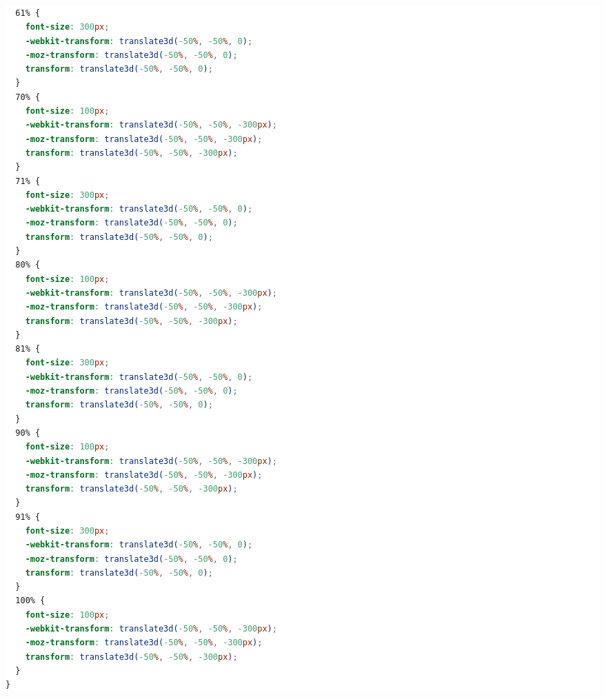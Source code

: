   ``` CSS  
    61% {
      font-size: 300px;
      -webkit-transform: translate3d(-50%, -50%, 0);
      -moz-transform: translate3d(-50%, -50%, 0);
      transform: translate3d(-50%, -50%, 0);
    }
    70% {
      font-size: 100px;
      -webkit-transform: translate3d(-50%, -50%, -300px);
      -moz-transform: translate3d(-50%, -50%, -300px);
      transform: translate3d(-50%, -50%, -300px);
    }
    71% {
      font-size: 300px;
      -webkit-transform: translate3d(-50%, -50%, 0);
      -moz-transform: translate3d(-50%, -50%, 0);
      transform: translate3d(-50%, -50%, 0);
    }
    80% {
      font-size: 100px;
      -webkit-transform: translate3d(-50%, -50%, -300px);
      -moz-transform: translate3d(-50%, -50%, -300px);
      transform: translate3d(-50%, -50%, -300px);
    }
    81% {
      font-size: 300px;
      -webkit-transform: translate3d(-50%, -50%, 0);
      -moz-transform: translate3d(-50%, -50%, 0);
      transform: translate3d(-50%, -50%, 0);
    }
    90% {
      font-size: 100px;
      -webkit-transform: translate3d(-50%, -50%, -300px);
      -moz-transform: translate3d(-50%, -50%, -300px);
      transform: translate3d(-50%, -50%, -300px);
    }
    91% {
      font-size: 300px;
      -webkit-transform: translate3d(-50%, -50%, 0);
      -moz-transform: translate3d(-50%, -50%, 0);
      transform: translate3d(-50%, -50%, 0);
    }
    100% {
      font-size: 100px;
      -webkit-transform: translate3d(-50%, -50%, -300px);
      -moz-transform: translate3d(-50%, -50%, -300px);
      transform: translate3d(-50%, -50%, -300px);
    }
  }
  ```
